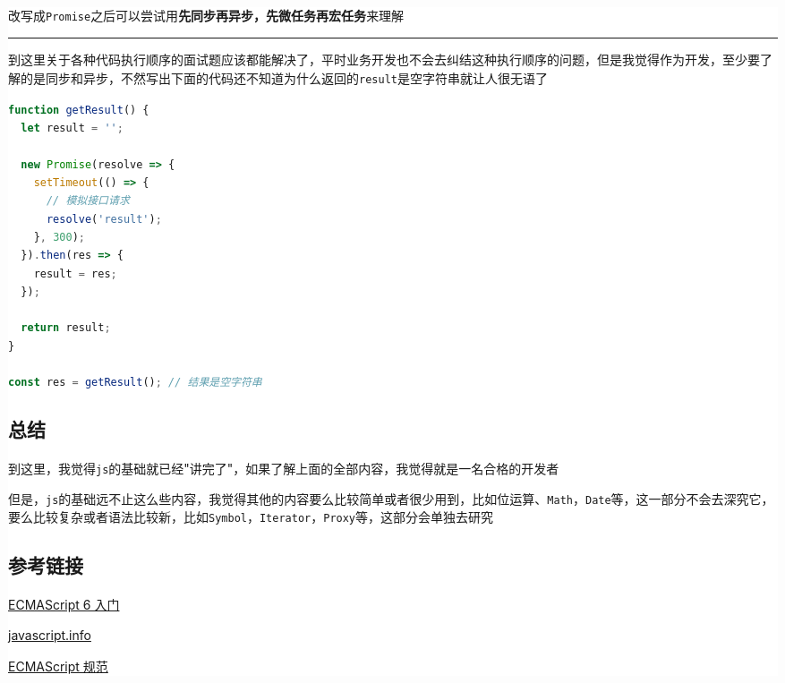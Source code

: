改写成`Promise`之后可以尝试用**先同步再异步，先微任务再宏任务**来理解

---

到这里关于各种代码执行顺序的面试题应该都能解决了，平时业务开发也不会去纠结这种执行顺序的问题，但是我觉得作为开发，至少要了解的是同步和异步，不然写出下面的代码还不知道为什么返回的`result`是空字符串就让人很无语了

```js
function getResult() {
  let result = '';

  new Promise(resolve => {
    setTimeout(() => {
      // 模拟接口请求
      resolve('result');
    }, 300);
  }).then(res => {
    result = res;
  });

  return result;
}

const res = getResult(); // 结果是空字符串
```

## 总结

到这里，我觉得`js`的基础就已经"讲完了"，如果了解上面的全部内容，我觉得就是一名合格的开发者

但是，`js`的基础远不止这么些内容，我觉得其他的内容要么比较简单或者很少用到，比如位运算、`Math`，`Date`等，这一部分不会去深究它，要么比较复杂或者语法比较新，比如`Symbol`，`Iterator`，`Proxy`等，这部分会单独去研究

## 参考链接

[ECMAScript 6 入门](https://es6.ruanyifeng.com/)

[javascript.info](https://javascript.info/)

[ECMAScript 规范](https://262.ecma-international.org/12.0/#sec-strict-equality-comparison)

